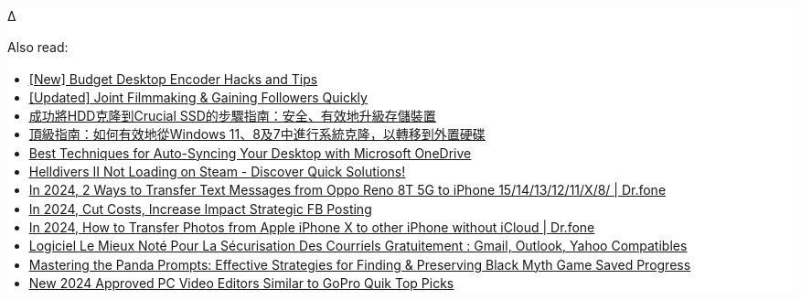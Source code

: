Δ

<ins class="adsbygoogle"
     style="display:block"
     data-ad-format="autorelaxed"
     data-ad-client="ca-pub-7571918770474297"
     data-ad-slot="1223367746"></ins>

<ins class="adsbygoogle"
     style="display:block"
     data-ad-client="ca-pub-7571918770474297"
     data-ad-slot="8358498916"
     data-ad-format="auto"
     data-full-width-responsive="true"></ins>

<span class="atpl-alsoreadstyle">Also read:</span>
<div><ul>
<li><a href="https://remote-screen-capture.techidaily.com/new-budget-desktop-encoder-hacks-and-tips/"><u>[New] Budget Desktop Encoder Hacks and Tips</u></a></li>
<li><a href="https://facebook-video-share.techidaily.com/updated-joint-filmmaking-and-gaining-followers-quickly/"><u>[Updated] Joint Filmmaking & Gaining Followers Quickly</u></a></li>
<li><a href="https://win-help.techidaily.com/hddcrucial-ssd/"><u>成功將HDD克隆到Crucial SSD的步驟指南：安全、有效地升級存儲裝置</u></a></li>
<li><a href="https://win-help.techidaily.com/1728478717887-windows-1187/"><u>頂級指南：如何有效地從Windows 11、8及7中進行系統克隆，以轉移到外置硬碟</u></a></li>
<li><a href="https://win-help.techidaily.com/best-techniques-for-auto-syncing-your-desktop-with-microsoft-onedrive/"><u>Best Techniques for Auto-Syncing Your Desktop with Microsoft OneDrive</u></a></li>
<li><a href="https://win-answers.techidaily.com/helldivers-ii-not-loading-on-steam-discover-quick-solutions/"><u>Helldivers II Not Loading on Steam - Discover Quick Solutions!</u></a></li>
<li><a href="https://android-transfer.techidaily.com/in-2024-2-ways-to-transfer-text-messages-from-oppo-reno-8t-5g-to-iphone-1514131211x8-drfone-by-drfone-transfer-from-android-transfer-from-android/"><u>In 2024, 2 Ways to Transfer Text Messages from Oppo Reno 8T 5G to iPhone 15/14/13/12/11/X/8/ | Dr.fone</u></a></li>
<li><a href="https://facebook-video-recording.techidaily.com/in-2024-cut-costs-increase-impact-strategic-fb-posting/"><u>In 2024, Cut Costs, Increase Impact Strategic FB Posting</u></a></li>
<li><a href="https://iphone-transfer.techidaily.com/in-2024-how-to-transfer-photos-from-apple-iphone-x-to-other-iphone-without-icloud-drfone-by-drfone-transfer-from-ios/"><u>In 2024, How to Transfer Photos from Apple iPhone X to other iPhone without iCloud | Dr.fone</u></a></li>
<li><a href="https://win-help.techidaily.com/logiciel-le-mieux-note-pour-la-securisation-des-courriels-gratuitement-gmail-outlook-yahoo-compatibles/"><u>Logiciel Le Mieux Noté Pour La Sécurisation Des Courriels Gratuitement : Gmail, Outlook, Yahoo Compatibles</u></a></li>
<li><a href="https://win-help.techidaily.com/mastering-the-panda-prompts-effective-strategies-for-finding-and-preserving-black-myth-game-saved-progress/"><u>Mastering the Panda Prompts: Effective Strategies for Finding & Preserving Black Myth Game Saved Progress</u></a></li>
<li><a href="https://ai-video-apps.techidaily.com/new-2024-approved-pc-video-editors-similar-to-gopro-quik-top-picks/"><u>New 2024 Approved PC Video Editors Similar to GoPro Quik Top Picks</u></a></li>
</ul></div>

